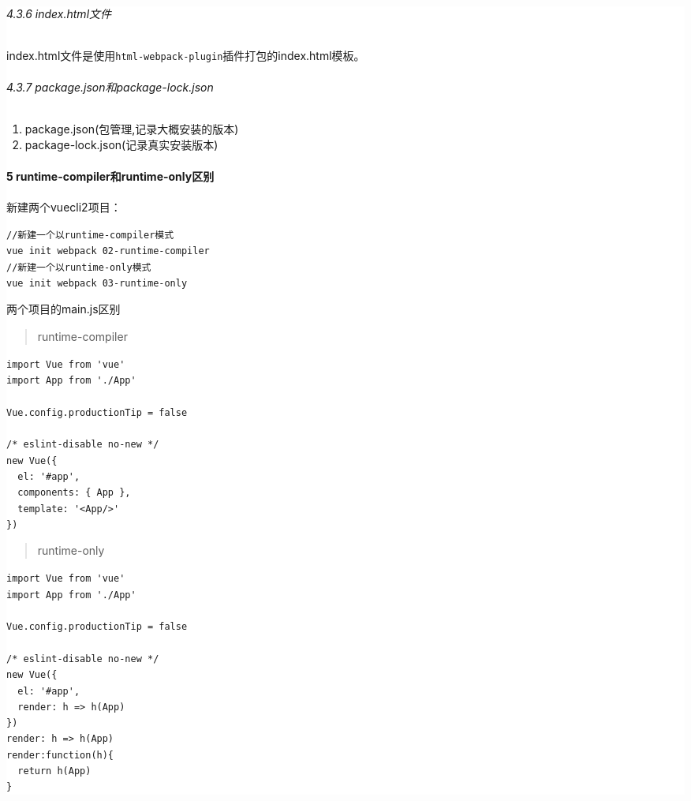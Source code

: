 ###### 4.3.6 index.html文件

index.html文件是使用`html-webpack-plugin`插件打包的index.html模板。

###### 4.3.7 package.json和package-lock.json

1. package.json(包管理,记录大概安装的版本)
2. package-lock.json(记录真实安装版本)

#### 5 runtime-compiler和runtime-only区别

新建两个vuecli2项目：

```
//新建一个以runtime-compiler模式
vue init webpack 02-runtime-compiler
//新建一个以runtime-only模式
vue init webpack 03-runtime-only
```

两个项目的main.js区别

> runtime-compiler

```
import Vue from 'vue'
import App from './App'

Vue.config.productionTip = false

/* eslint-disable no-new */
new Vue({
  el: '#app',
  components: { App },
  template: '<App/>'
})
```

> runtime-only

```
import Vue from 'vue'
import App from './App'

Vue.config.productionTip = false

/* eslint-disable no-new */
new Vue({
  el: '#app',
  render: h => h(App)
})
render: h => h(App)
render:function(h){
  return h(App)
}
```
